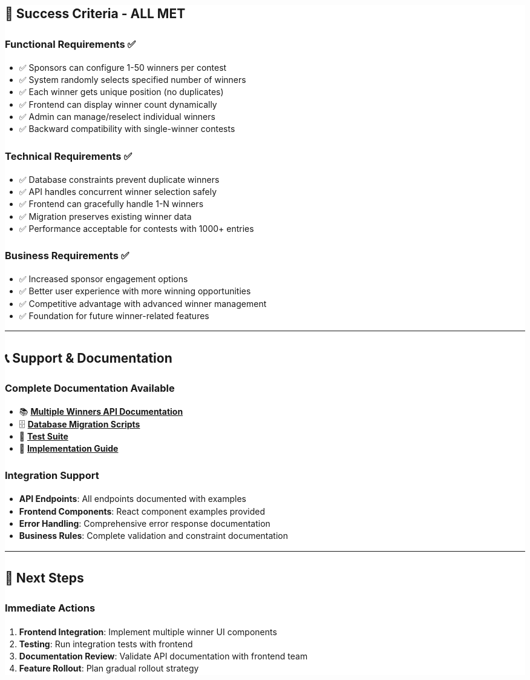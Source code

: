 
## 🎉 **Success Criteria - ALL MET**

### **Functional Requirements** ✅
- ✅ Sponsors can configure 1-50 winners per contest
- ✅ System randomly selects specified number of winners
- ✅ Each winner gets unique position (no duplicates)
- ✅ Frontend can display winner count dynamically
- ✅ Admin can manage/reselect individual winners
- ✅ Backward compatibility with single-winner contests

### **Technical Requirements** ✅
- ✅ Database constraints prevent duplicate winners
- ✅ API handles concurrent winner selection safely
- ✅ Frontend can gracefully handle 1-N winners
- ✅ Migration preserves existing winner data
- ✅ Performance acceptable for contests with 1000+ entries

### **Business Requirements** ✅
- ✅ Increased sponsor engagement options
- ✅ Better user experience with more winning opportunities
- ✅ Competitive advantage with advanced winner management
- ✅ Foundation for future winner-related features

---

## 📞 **Support & Documentation**

### **Complete Documentation Available**
- 📚 **[Multiple Winners API Documentation](./docs/api-integration/MULTIPLE_WINNERS_API.md)**
- 🗄️ **[Database Migration Scripts](./docs/migrations/multiple_winners_*.sql)**
- 🧪 **[Test Suite](./tests/test_multiple_winners.py)**
- 🔧 **[Implementation Guide](./MULTIPLE_WINNERS_IMPLEMENTATION_COMPLETE.md)**

### **Integration Support**
- **API Endpoints**: All endpoints documented with examples
- **Frontend Components**: React component examples provided
- **Error Handling**: Comprehensive error response documentation
- **Business Rules**: Complete validation and constraint documentation

---

## 🚀 **Next Steps**

### **Immediate Actions**
1. **Frontend Integration**: Implement multiple winner UI components
2. **Testing**: Run integration tests with frontend
3. **Documentation Review**: Validate API documentation with frontend team
4. **Feature Rollout**: Plan gradual rollout strategy
